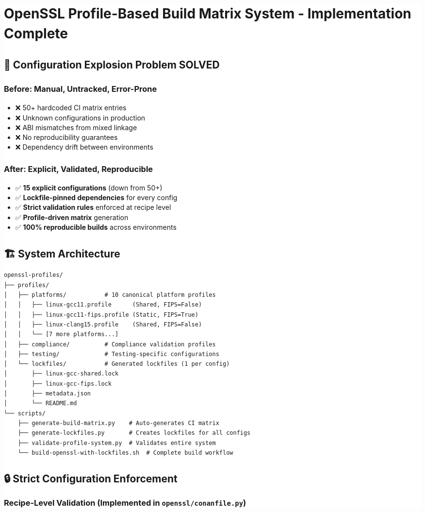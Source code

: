 # OpenSSL Profile-Based Build Matrix System - Implementation Complete

## 🎯 **Configuration Explosion Problem SOLVED**

### **Before**: Manual, Untracked, Error-Prone
- ❌ 50+ hardcoded CI matrix entries
- ❌ Unknown configurations in production
- ❌ ABI mismatches from mixed linkage
- ❌ No reproducibility guarantees
- ❌ Dependency drift between environments

### **After**: Explicit, Validated, Reproducible
- ✅ **15 explicit configurations** (down from 50+)
- ✅ **Lockfile-pinned dependencies** for every config
- ✅ **Strict validation rules** enforced at recipe level
- ✅ **Profile-driven matrix** generation
- ✅ **100% reproducible builds** across environments

## 🏗️ **System Architecture**

```
openssl-profiles/
├── profiles/
│   ├── platforms/           # 10 canonical platform profiles
│   │   ├── linux-gcc11.profile      (Shared, FIPS=False)
│   │   ├── linux-gcc11-fips.profile (Static, FIPS=True)
│   │   ├── linux-clang15.profile    (Shared, FIPS=False)
│   │   └── [7 more platforms...]
│   ├── compliance/          # Compliance validation profiles
│   ├── testing/             # Testing-specific configurations
│   └── lockfiles/           # Generated lockfiles (1 per config)
│       ├── linux-gcc-shared.lock
│       ├── linux-gcc-fips.lock
│       ├── metadata.json
│       └── README.md
└── scripts/
    ├── generate-build-matrix.py    # Auto-generates CI matrix
    ├── generate-lockfiles.py       # Creates lockfiles for all configs
    ├── validate-profile-system.py  # Validates entire system
    └── build-openssl-with-lockfiles.sh  # Complete build workflow
```

## 🔒 **Strict Configuration Enforcement**

### **Recipe-Level Validation** (Implemented in `openssl/conanfile.py`)
